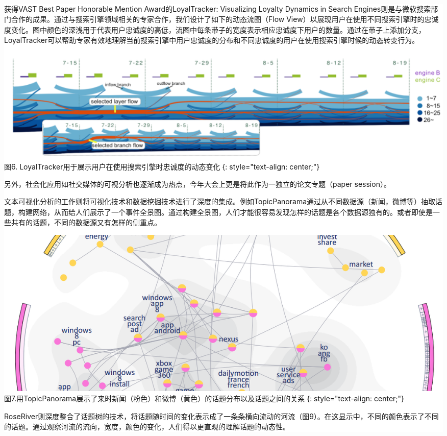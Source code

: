 
获得VAST Best Paper Honorable Mention Award的LoyalTracker: Visualizing
Loyalty Dynamics in Search
Engines则是与微软搜索部门合作的成果。通过与搜索引擎领域相关的专家合作，我们设计了如下的动态流图（Flow
View）以展现用户在使用不同搜索引擎时的忠诚度变化。图中颜色的深浅用于代表用户忠诚度的高低，流图中每条带子的宽度表示相应忠诚度下用户的数量。通过在带子上添加分支，LoyalTracker可以帮助专家有效地理解当前搜索引擎中用户忠诚度的分布和不同忠诚度的用户在使用搜索引擎时候的动态转变行为。

<img src="/assets/vis2014_blog_images/image010.png" />
图6. LoyalTracker用于展示用户在使用搜索引擎时忠诚度的动态变化
{: style="text-align: center;"}
<span> </span>



另外，社会化应用如社交媒体的可视分析也逐渐成为热点，今年大会上更是将此作为一独立的论文专题（paper
session）。

文本可视化分析的工作则将可视化技术和数据挖掘技术进行了深度的集成。例如TopicPanorama通过从不同数据源（新闻，微博等）抽取话题，构建网络，从而给人们展示了一个事件全景图。通过构建全景图，人们才能很容易发现怎样的话题是各个数据源独有的。或者即使是一些共有的话题，不同的数据源又有怎样的侧重点。

<img src="/assets/vis2014_blog_images/image011.png" />
图7.用TopicPanorama展示了来时新闻（粉色）和微博（黄色）的话题分布以及话题之间的关系
{: style="text-align: center;"}
<span> </span>



RoseRiver则深度整合了话题树的技术，将话题随时间的变化表示成了一条条横向流动的河流（图9）。在这显示中，不同的颜色表示了不同的话题。通过观察河流的流向，宽度，颜色的变化，人们得以更直观的理解话题的动态性。
